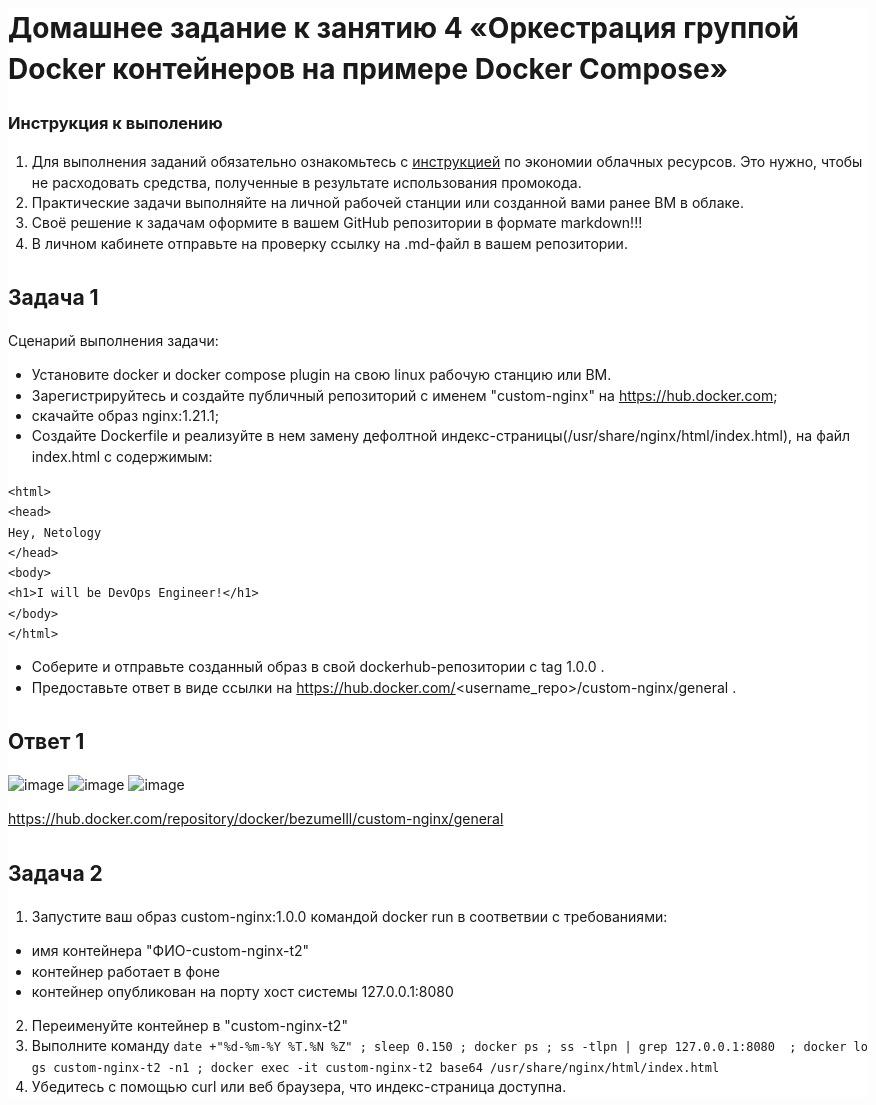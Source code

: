 
# Домашнее задание к занятию 4 «Оркестрация группой Docker контейнеров на примере Docker Compose»

### Инструкция к выполению

1. Для выполнения заданий обязательно ознакомьтесь с [инструкцией](https://github.com/netology-code/devops-materials/blob/master/cloudwork.MD) по экономии облачных ресурсов. Это нужно, чтобы не расходовать средства, полученные в результате использования промокода.
2. Практические задачи выполняйте на личной рабочей станции или созданной вами ранее ВМ в облаке.
3. Своё решение к задачам оформите в вашем GitHub репозитории в формате markdown!!!
4. В личном кабинете отправьте на проверку ссылку на .md-файл в вашем репозитории.

## Задача 1

Сценарий выполнения задачи:
- Установите docker и docker compose plugin на свою linux рабочую станцию или ВМ.
- Зарегистрируйтесь и создайте публичный репозиторий  с именем "custom-nginx" на https://hub.docker.com;
- скачайте образ nginx:1.21.1;
- Создайте Dockerfile и реализуйте в нем замену дефолтной индекс-страницы(/usr/share/nginx/html/index.html), на файл index.html с содержимым:
```
<html>
<head>
Hey, Netology
</head>
<body>
<h1>I will be DevOps Engineer!</h1>
</body>
</html>
```
- Соберите и отправьте созданный образ в свой dockerhub-репозитории c tag 1.0.0 . 
- Предоставьте ответ в виде ссылки на https://hub.docker.com/<username_repo>/custom-nginx/general .

## Ответ 1

![image](https://github.com/bezymel/virtd-homeworks/assets/129361495/65322962-b78f-4025-ab64-d2ea2ed18162)
![image](https://github.com/bezymel/virtd-homeworks/assets/129361495/b4d03069-6ec5-493f-9230-2a3010deb6c4)
![image](https://github.com/bezymel/virtd-homeworks/assets/129361495/cf65e64f-9343-499c-9a34-62cb8d1cb1b4)

https://hub.docker.com/repository/docker/bezumelll/custom-nginx/general


## Задача 2
1. Запустите ваш образ custom-nginx:1.0.0 командой docker run в соответвии с требованиями:
- имя контейнера "ФИО-custom-nginx-t2"
- контейнер работает в фоне
- контейнер опубликован на порту хост системы 127.0.0.1:8080
2. Переименуйте контейнер в "custom-nginx-t2"
3. Выполните команду ```date +"%d-%m-%Y %T.%N %Z" ; sleep 0.150 ; docker ps ; ss -tlpn | grep 127.0.0.1:8080  ; docker logs custom-nginx-t2 -n1 ; docker exec -it custom-nginx-t2 base64 /usr/share/nginx/html/index.html```
4. Убедитесь с помощью curl или веб браузера, что индекс-страница доступна.
